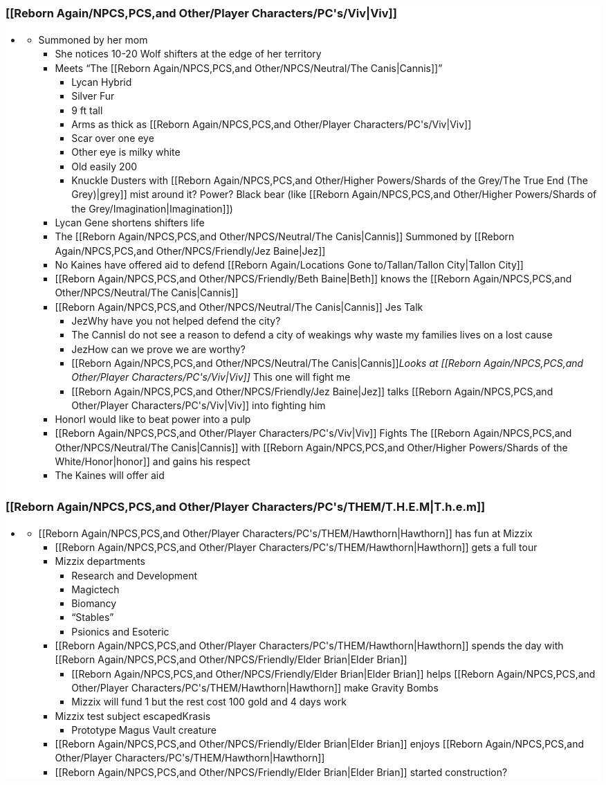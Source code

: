 ### [[Reborn Again/NPCS,PCS,and Other/Player Characters/PC's/Viv\|Viv]]

- - Summoned by her mom
    - She notices 10-20 Wolf shifters at the edge of her territory
    - Meets “The [[Reborn Again/NPCS,PCS,and Other/NPCS/Neutral/The Canis\|Cannis]]”
        - Lycan Hybrid
        - Silver Fur
        - 9 ft tall
        - Arms as thick as [[Reborn Again/NPCS,PCS,and Other/Player Characters/PC's/Viv\|Viv]]
        - Scar over one eye
        - Other eye is milky white
        - Old easily 200
        - Knuckle Dusters with [[Reborn Again/NPCS,PCS,and Other/Higher Powers/Shards of the Grey/The True End (The Grey)\|grey]] mist around it? Power? Black bear (like [[Reborn Again/NPCS,PCS,and Other/Higher Powers/Shards of the Grey/Imagination\|Imagination]])
    - Lycan Gene shortens shifters life
    - The [[Reborn Again/NPCS,PCS,and Other/NPCS/Neutral/The Canis\|Cannis]] Summoned by [[Reborn Again/NPCS,PCS,and Other/NPCS/Friendly/Jez Baine\|Jez]]
    - No Kaines have offered aid to defend [[Reborn Again/Locations Gone to/Tallan/Tallon City\|Tallon City]]
    - [[Reborn Again/NPCS,PCS,and Other/NPCS/Friendly/Beth Baine\|Beth]] knows the [[Reborn Again/NPCS,PCS,and Other/NPCS/Neutral/The Canis\|Cannis]]
    - [[Reborn Again/NPCS,PCS,and Other/NPCS/Neutral/The Canis\|Cannis]] Jes Talk
        - JezWhy have you not helped defend the city?
        - The CannisI do not see a reason to defend a city of weakings why waste my families lives on a lost cause
        - JezHow can we prove we are worthy?
        - [[Reborn Again/NPCS,PCS,and Other/NPCS/Neutral/The Canis\|Cannis]]*Looks at [[Reborn Again/NPCS,PCS,and Other/Player Characters/PC's/Viv\|Viv]]* This one will fight me
        - [[Reborn Again/NPCS,PCS,and Other/NPCS/Friendly/Jez Baine\|Jez]] talks [[Reborn Again/NPCS,PCS,and Other/Player Characters/PC's/Viv\|Viv]] into fighting him
    - HonorI would like to beat power into a pulp
    - [[Reborn Again/NPCS,PCS,and Other/Player Characters/PC's/Viv\|Viv]] Fights The [[Reborn Again/NPCS,PCS,and Other/NPCS/Neutral/The Canis\|Cannis]] with [[Reborn Again/NPCS,PCS,and Other/Higher Powers/Shards of the White/Honor\|honor]] and gains his respect
    - The Kaines will offer aid

### [[Reborn Again/NPCS,PCS,and Other/Player Characters/PC's/THEM/T.H.E.M\|T.h.e.m]]

- - [[Reborn Again/NPCS,PCS,and Other/Player Characters/PC's/THEM/Hawthorn\|Hawthorn]] has fun at Mizzix
    - [[Reborn Again/NPCS,PCS,and Other/Player Characters/PC's/THEM/Hawthorn\|Hawthorn]] gets a full tour
    - Mizzix departments
        - Research and Development
        - Magictech
        - Biomancy
        - “Stables”
        - Psionics and Esoteric
    - [[Reborn Again/NPCS,PCS,and Other/Player Characters/PC's/THEM/Hawthorn\|Hawthorn]] spends the day with [[Reborn Again/NPCS,PCS,and Other/NPCS/Friendly/Elder Brian\|Elder Brian]]
        - [[Reborn Again/NPCS,PCS,and Other/NPCS/Friendly/Elder Brian\|Elder Brian]] helps [[Reborn Again/NPCS,PCS,and Other/Player Characters/PC's/THEM/Hawthorn\|Hawthorn]] make Gravity Bombs
        - Mizzix will fund 1 but the rest cost 100 gold and 4 days work
    - Mizzix test subject escapedKrasis
        - Prototype Magus Vault creature
    - [[Reborn Again/NPCS,PCS,and Other/NPCS/Friendly/Elder Brian\|Elder Brian]] enjoys [[Reborn Again/NPCS,PCS,and Other/Player Characters/PC's/THEM/Hawthorn\|Hawthorn]]
    - [[Reborn Again/NPCS,PCS,and Other/NPCS/Friendly/Elder Brian\|Elder Brian]] started construction?
